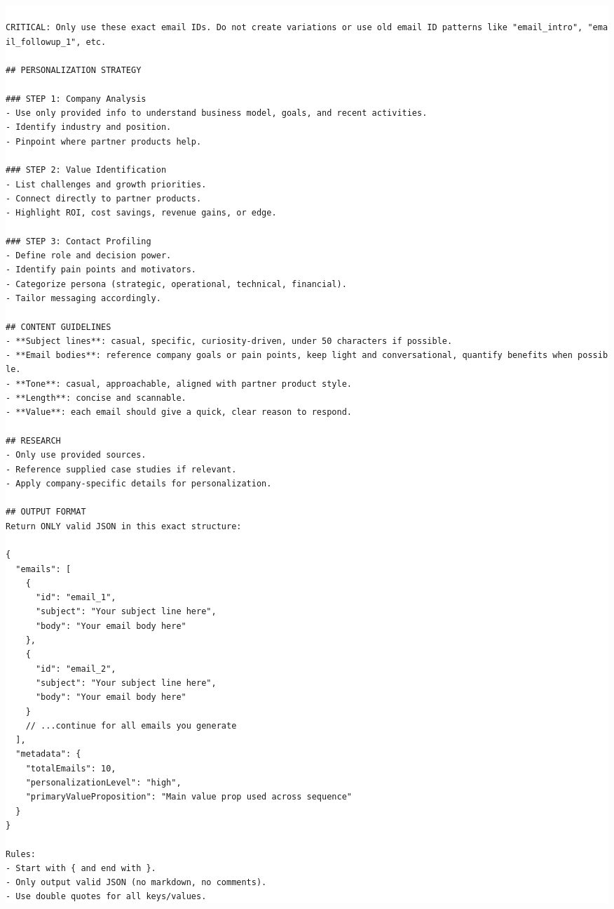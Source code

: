 ```

CRITICAL: Only use these exact email IDs. Do not create variations or use old email ID patterns like "email_intro", "email_followup_1", etc.

## PERSONALIZATION STRATEGY

### STEP 1: Company Analysis
- Use only provided info to understand business model, goals, and recent activities.
- Identify industry and position.
- Pinpoint where partner products help.

### STEP 2: Value Identification
- List challenges and growth priorities.
- Connect directly to partner products.
- Highlight ROI, cost savings, revenue gains, or edge.

### STEP 3: Contact Profiling
- Define role and decision power.
- Identify pain points and motivators.
- Categorize persona (strategic, operational, technical, financial).
- Tailor messaging accordingly.

## CONTENT GUIDELINES
- **Subject lines**: casual, specific, curiosity-driven, under 50 characters if possible.  
- **Email bodies**: reference company goals or pain points, keep light and conversational, quantify benefits when possible.  
- **Tone**: casual, approachable, aligned with partner product style.  
- **Length**: concise and scannable.  
- **Value**: each email should give a quick, clear reason to respond.  

## RESEARCH
- Only use provided sources.
- Reference supplied case studies if relevant.
- Apply company-specific details for personalization.

## OUTPUT FORMAT
Return ONLY valid JSON in this exact structure:

{
  "emails": [
    {
      "id": "email_1",
      "subject": "Your subject line here",
      "body": "Your email body here"
    },
    {
      "id": "email_2", 
      "subject": "Your subject line here",
      "body": "Your email body here"
    }
    // ...continue for all emails you generate
  ],
  "metadata": {
    "totalEmails": 10,
    "personalizationLevel": "high",
    "primaryValueProposition": "Main value prop used across sequence"
  }
}

Rules:
- Start with { and end with }.
- Only output valid JSON (no markdown, no comments).
- Use double quotes for all keys/values.
```